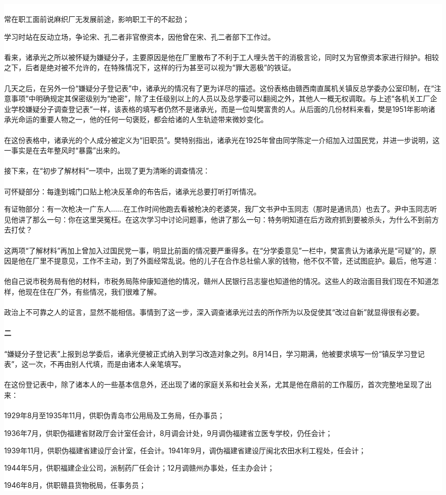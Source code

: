   <br/>
  常在职工面前说麻织厂无发展前途，影响职工干的不起劲；
 </p>
 <p>
  学习时站在反动立场，争论宋、孔二者非官僚资本，因他曾在宋、孔二者部下工作过。
  <br/>
  <br/>
  看来，诸承光之所以被怀疑为嫌疑分子，主要原因是他在厂里散布了不利于工人埋头苦干的消极言论，同时又为官僚资本家进行辩护。相较之下，后者是绝对被不允许的，在特殊情况下，这样的行为甚至可以视为“罪大恶极”的铁证。
  <br/>
  <br/>
  几天之后，在另外一份“嫌疑分子登记表”中，诸承光的情况有了更为详尽的描述。这份表格由赣西南直属机关镇反总学委办公室印制，在“注意事项”中明确规定其保密级别为“绝密”，除了主任级别以上的人员以及总学委可以翻阅之外，其他人一概无权调取。与上述“各机关工厂企业学校嫌疑分子调查登记表”一样，该表格的填写者仍然不是诸承光，而是一位叫樊富贵的人。从后面的几份材料来看，樊是1951年影响诸承光命运的重要人物之一，他的任何一句褒贬，都会给诸的人生轨迹带来微妙变化。
  <br/>
  <br/>
  在这份表格中，诸承光的个人成分被定义为“旧职员”。樊特别指出，诸承光在1925年曾由同学陈定一介绍加入过国民党，并进一步说明，这一事实是在去年整风时“暴露”出来的。
  <br/>
  <br/>
  接下来，在“初步了解材料”一项中，出现了更为清晰的调查情况：
  <br/>
  <br/>
  可怀疑部分：每逢到城门口贴上枪决反革命的布告后，诸承光总要打听打听情况。
 </p>
 <p>
  有证物部分：有一次枪决一广东人……在工作时间他跑去看被枪决的老婆哭，我厂文书尹中玉同志（那时是通讯员）也去了。尹中玉同志听见他讲了那么一句：你在这里哭冤枉。在这次学习中讨论问题事，他讲了那么一句：特务明知道在后方政府抓到要被杀头，为什么不到前方去打仗？
  <br/>
  <br/>
  这两项“了解材料”再加上曾加入过国民党一事，明显比前面的情况要严重得多。在“分学委意见”一栏中，樊富贵认为诸承光是“可疑”的，原因是他在厂里不提意见，工作不主动，到了外面经常乱说。他的儿子在合作总社偷人家的钱物，他不仅不管，还试图庇护。最后，他写道：
  <br/>
  <br/>
  他自己说市税务局有他的材料，市税务局陈仲康知道他的情况，赣州人民银行吕志鋆也知道他的情况。这些人的政治面目我们现在不知道怎样，他现在住在厂外，有些情况，我们很难了解。
  <br/>
  <br/>
  政治上不可靠之人的证言，显然不能相信。事情到了这一步，深入调查诸承光过去的所作所为以及促使其“改过自新”就显得很有必要。
  <br/>
  <br/>
  <strong>
   二
   <br/>
  </strong>
  <br/>
  “嫌疑分子登记表”上报到总学委后，诸承光便被正式纳入到学习改造对象之列。8月14日，学习期满，他被要求填写一份“镇反学习登记表”，这一次，不再由别人代填，而是由诸本人亲笔填写。
  <br/>
  <br/>
  在这份登记表中，除了诸本人的一些基本信息外，还出现了诸的家庭关系和社会关系，尤其是他在鼎前的工作履历，首次完整地呈现了出来：
  <br/>
  <br/>
  1929年8月至1935年11月，供职伪青岛市公用局及工务局，任办事员；
 </p>
 <p>
  1936年7月，供职伪福建省财政厅会计室任会计，8月调会计处，9月调伪福建省立医专学校，仍任会计；
 </p>
 <p>
  1939年11月，供职伪福建省建设厅会计室，任会计。1941年9月，调伪福建省建设厅闽北农田水利工程处，任会计；
 </p>
 <p>
  1944年5月，供职福建企业公司，派制药厂任会计；12月调赣州办事处，任主办会计；
 </p>
 <p>
  1946年8月，供职赣县货物税局，任事务员；
 </p>